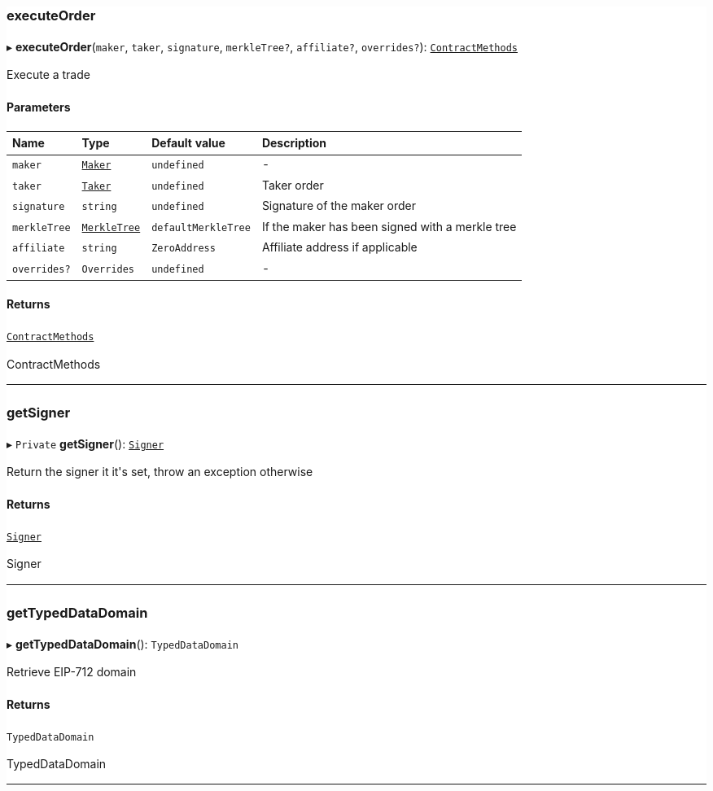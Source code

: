 
### executeOrder

▸ **executeOrder**(`maker`, `taker`, `signature`, `merkleTree?`, `affiliate?`, `overrides?`): [`ContractMethods`](../interfaces/types.ContractMethods.md)

Execute a trade

#### Parameters

| Name         | Type                                              | Default value       | Description                                     |
| :----------- | :------------------------------------------------ | :------------------ | :---------------------------------------------- |
| `maker`      | [`Maker`](../interfaces/types.Maker.md)           | `undefined`         | -                                               |
| `taker`      | [`Taker`](../interfaces/types.Taker.md)           | `undefined`         | Taker order                                     |
| `signature`  | `string`                                          | `undefined`         | Signature of the maker order                    |
| `merkleTree` | [`MerkleTree`](../interfaces/types.MerkleTree.md) | `defaultMerkleTree` | If the maker has been signed with a merkle tree |
| `affiliate`  | `string`                                          | `ZeroAddress`       | Affiliate address if applicable                 |
| `overrides?` | `Overrides`                                       | `undefined`         | -                                               |

#### Returns

[`ContractMethods`](../interfaces/types.ContractMethods.md)

ContractMethods

---

### getSigner

▸ `Private` **getSigner**(): [`Signer`](../modules/types.md#signer)

Return the signer it it's set, throw an exception otherwise

#### Returns

[`Signer`](../modules/types.md#signer)

Signer

---

### getTypedDataDomain

▸ **getTypedDataDomain**(): `TypedDataDomain`

Retrieve EIP-712 domain

#### Returns

`TypedDataDomain`

TypedDataDomain

---